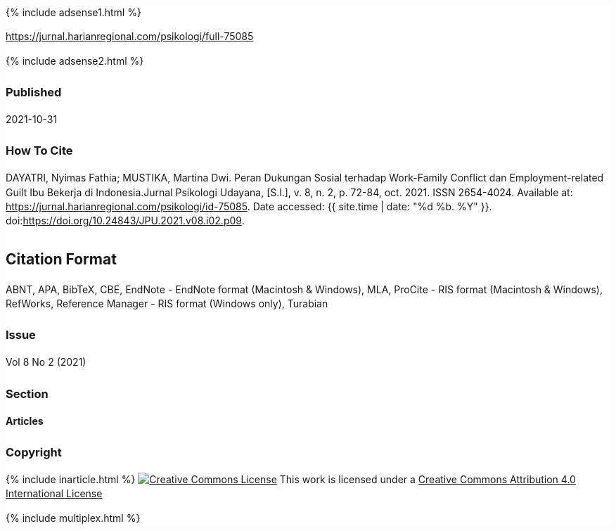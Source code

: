 {% include adsense1.html %}

<https://jurnal.harianregional.com/psikologi/full-75085>

{% include adsense2.html %}

### Published
2021-10-31

### How To Cite
DAYATRI, Nyimas Fathia; MUSTIKA, Martina Dwi.  Peran Dukungan Sosial terhadap Work-Family Conflict dan Employment-related Guilt Ibu Bekerja di Indonesia.Jurnal Psikologi Udayana, [S.l.], v. 8, n. 2, p. 72-84, oct. 2021. ISSN 2654-4024. Available at: <https://jurnal.harianregional.com/psikologi/id-75085>. Date accessed: {{ site.time | date: "%d %b. %Y" }}. doi:https://doi.org/10.24843/JPU.2021.v08.i02.p09.

## Citation Format
ABNT, APA, BibTeX, CBE, EndNote - EndNote format (Macintosh & Windows), MLA, ProCite - RIS format (Macintosh & Windows), RefWorks, Reference Manager - RIS format (Windows only), Turabian

### Issue
Vol 8 No 2 (2021)

### Section 
**Articles**

### Copyright 
{% include inarticle.html %}
<a href="http://creativecommons.org/licenses/by/4.0/" rel="license"><img src="https://i.creativecommons.org/l/by/4.0/88x31.png" alt="Creative Commons License" /></a>
This work is licensed under a <a href="http://creativecommons.org/licenses/by/4.0/" rel="nofollow">Creative Commons Attribution 4.0 International License</a>

{% include multiplex.html %}
